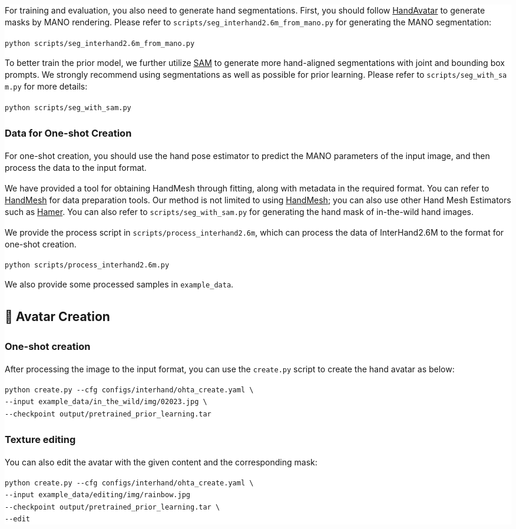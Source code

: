 ```
```

For training and evaluation, you also need to generate hand segmentations.
First, you should follow [HandAvatar](https://github.com/SeanChenxy/HandAvatar) to generate masks by MANO rendering.
Please refer to `scripts/seg_interhand2.6m_from_mano.py` for generating the MANO segmentation:
```
python scripts/seg_interhand2.6m_from_mano.py
```

To better train the prior model, we further utilize [SAM](https://github.com/facebookresearch/segment-anything) to generate more hand-aligned segmentations with joint and bounding box prompts.
We strongly recommend using segmentations as well as possible for prior learning.
Please refer to `scripts/seg_with_sam.py` for more details:
```
python scripts/seg_with_sam.py
```


### Data for One-shot Creation
For one-shot creation, you should use the hand pose estimator to predict the MANO parameters of the input image, and then process the data to the input format.

We have provided a tool for obtaining HandMesh through fitting, along with metadata in the required format. You can refer to [HandMesh](https://github.com/walsvid/HandMesh) for data preparation tools. Our method is not limited to using [HandMesh](https://github.com/walsvid/HandMesh); you can also use other Hand Mesh Estimators such as [Hamer](https://github.com/geopavlakos/hamer). You can also refer to `scripts/seg_with_sam.py` for generating the hand mask of in-the-wild hand images.


We provide the process script in `scripts/process_interhand2.6m`, which can process the data of InterHand2.6M to the format for one-shot creation.
```
python scripts/process_interhand2.6m.py
```

We also provide some processed samples in `example_data`.


## :runner: Avatar Creation
### One-shot creation
After processing the image to the input format, you can use the `create.py` script to create the hand avatar as below:
```
python create.py --cfg configs/interhand/ohta_create.yaml \
--input example_data/in_the_wild/img/02023.jpg \
--checkpoint output/pretrained_prior_learning.tar
```

### Texture editing
You can also edit the avatar with the given content and the corresponding mask:
```
python create.py --cfg configs/interhand/ohta_create.yaml \
--input example_data/editing/img/rainbow.jpg
--checkpoint output/pretrained_prior_learning.tar \
--edit
```

